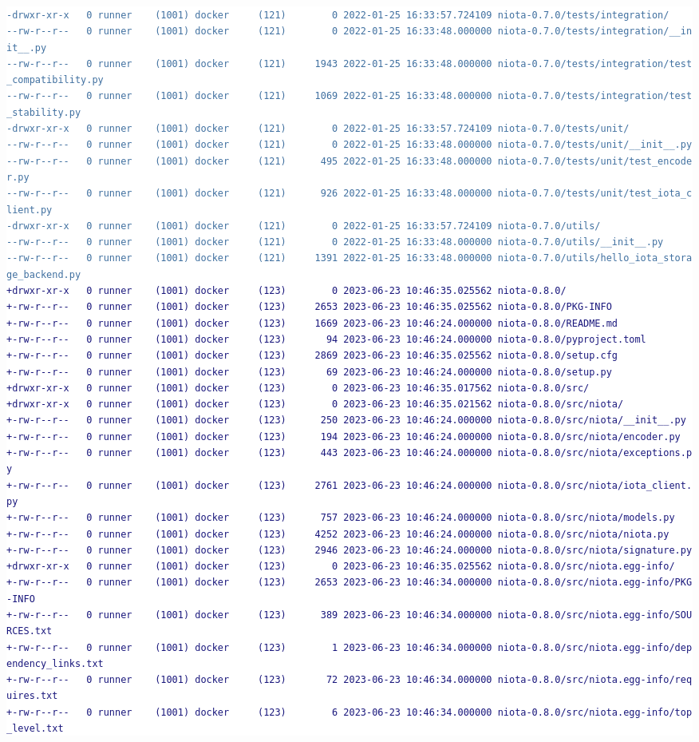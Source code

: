 ```diff
-drwxr-xr-x   0 runner    (1001) docker     (121)        0 2022-01-25 16:33:57.724109 niota-0.7.0/tests/integration/
--rw-r--r--   0 runner    (1001) docker     (121)        0 2022-01-25 16:33:48.000000 niota-0.7.0/tests/integration/__init__.py
--rw-r--r--   0 runner    (1001) docker     (121)     1943 2022-01-25 16:33:48.000000 niota-0.7.0/tests/integration/test_compatibility.py
--rw-r--r--   0 runner    (1001) docker     (121)     1069 2022-01-25 16:33:48.000000 niota-0.7.0/tests/integration/test_stability.py
-drwxr-xr-x   0 runner    (1001) docker     (121)        0 2022-01-25 16:33:57.724109 niota-0.7.0/tests/unit/
--rw-r--r--   0 runner    (1001) docker     (121)        0 2022-01-25 16:33:48.000000 niota-0.7.0/tests/unit/__init__.py
--rw-r--r--   0 runner    (1001) docker     (121)      495 2022-01-25 16:33:48.000000 niota-0.7.0/tests/unit/test_encoder.py
--rw-r--r--   0 runner    (1001) docker     (121)      926 2022-01-25 16:33:48.000000 niota-0.7.0/tests/unit/test_iota_client.py
-drwxr-xr-x   0 runner    (1001) docker     (121)        0 2022-01-25 16:33:57.724109 niota-0.7.0/utils/
--rw-r--r--   0 runner    (1001) docker     (121)        0 2022-01-25 16:33:48.000000 niota-0.7.0/utils/__init__.py
--rw-r--r--   0 runner    (1001) docker     (121)     1391 2022-01-25 16:33:48.000000 niota-0.7.0/utils/hello_iota_storage_backend.py
+drwxr-xr-x   0 runner    (1001) docker     (123)        0 2023-06-23 10:46:35.025562 niota-0.8.0/
+-rw-r--r--   0 runner    (1001) docker     (123)     2653 2023-06-23 10:46:35.025562 niota-0.8.0/PKG-INFO
+-rw-r--r--   0 runner    (1001) docker     (123)     1669 2023-06-23 10:46:24.000000 niota-0.8.0/README.md
+-rw-r--r--   0 runner    (1001) docker     (123)       94 2023-06-23 10:46:24.000000 niota-0.8.0/pyproject.toml
+-rw-r--r--   0 runner    (1001) docker     (123)     2869 2023-06-23 10:46:35.025562 niota-0.8.0/setup.cfg
+-rw-r--r--   0 runner    (1001) docker     (123)       69 2023-06-23 10:46:24.000000 niota-0.8.0/setup.py
+drwxr-xr-x   0 runner    (1001) docker     (123)        0 2023-06-23 10:46:35.017562 niota-0.8.0/src/
+drwxr-xr-x   0 runner    (1001) docker     (123)        0 2023-06-23 10:46:35.021562 niota-0.8.0/src/niota/
+-rw-r--r--   0 runner    (1001) docker     (123)      250 2023-06-23 10:46:24.000000 niota-0.8.0/src/niota/__init__.py
+-rw-r--r--   0 runner    (1001) docker     (123)      194 2023-06-23 10:46:24.000000 niota-0.8.0/src/niota/encoder.py
+-rw-r--r--   0 runner    (1001) docker     (123)      443 2023-06-23 10:46:24.000000 niota-0.8.0/src/niota/exceptions.py
+-rw-r--r--   0 runner    (1001) docker     (123)     2761 2023-06-23 10:46:24.000000 niota-0.8.0/src/niota/iota_client.py
+-rw-r--r--   0 runner    (1001) docker     (123)      757 2023-06-23 10:46:24.000000 niota-0.8.0/src/niota/models.py
+-rw-r--r--   0 runner    (1001) docker     (123)     4252 2023-06-23 10:46:24.000000 niota-0.8.0/src/niota/niota.py
+-rw-r--r--   0 runner    (1001) docker     (123)     2946 2023-06-23 10:46:24.000000 niota-0.8.0/src/niota/signature.py
+drwxr-xr-x   0 runner    (1001) docker     (123)        0 2023-06-23 10:46:35.025562 niota-0.8.0/src/niota.egg-info/
+-rw-r--r--   0 runner    (1001) docker     (123)     2653 2023-06-23 10:46:34.000000 niota-0.8.0/src/niota.egg-info/PKG-INFO
+-rw-r--r--   0 runner    (1001) docker     (123)      389 2023-06-23 10:46:34.000000 niota-0.8.0/src/niota.egg-info/SOURCES.txt
+-rw-r--r--   0 runner    (1001) docker     (123)        1 2023-06-23 10:46:34.000000 niota-0.8.0/src/niota.egg-info/dependency_links.txt
+-rw-r--r--   0 runner    (1001) docker     (123)       72 2023-06-23 10:46:34.000000 niota-0.8.0/src/niota.egg-info/requires.txt
+-rw-r--r--   0 runner    (1001) docker     (123)        6 2023-06-23 10:46:34.000000 niota-0.8.0/src/niota.egg-info/top_level.txt
```